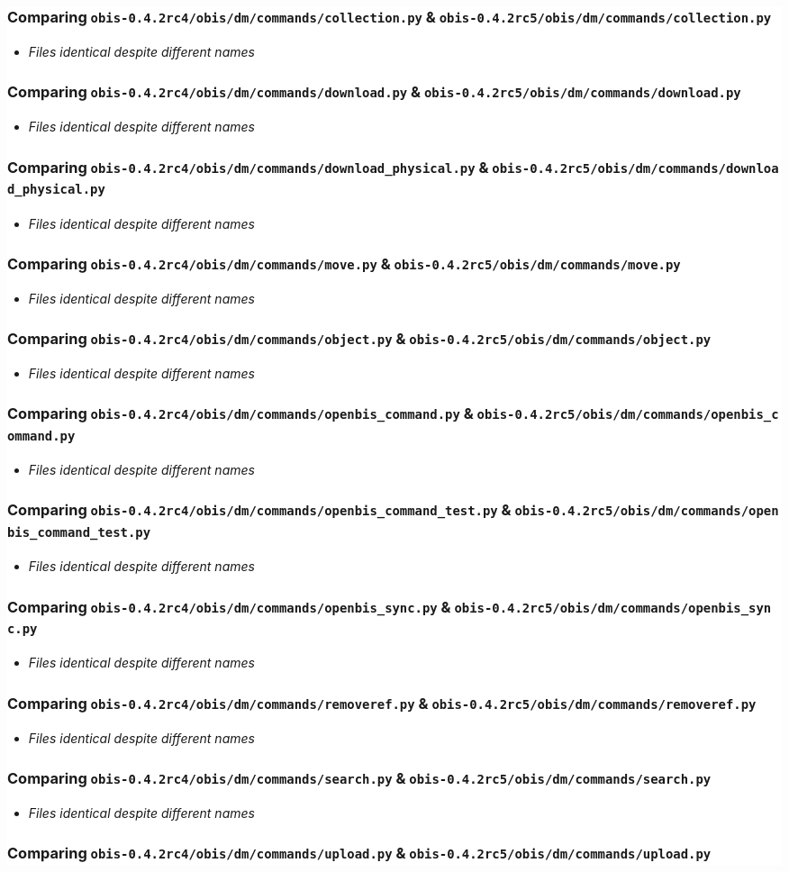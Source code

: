 ### Comparing `obis-0.4.2rc4/obis/dm/commands/collection.py` & `obis-0.4.2rc5/obis/dm/commands/collection.py`

 * *Files identical despite different names*

### Comparing `obis-0.4.2rc4/obis/dm/commands/download.py` & `obis-0.4.2rc5/obis/dm/commands/download.py`

 * *Files identical despite different names*

### Comparing `obis-0.4.2rc4/obis/dm/commands/download_physical.py` & `obis-0.4.2rc5/obis/dm/commands/download_physical.py`

 * *Files identical despite different names*

### Comparing `obis-0.4.2rc4/obis/dm/commands/move.py` & `obis-0.4.2rc5/obis/dm/commands/move.py`

 * *Files identical despite different names*

### Comparing `obis-0.4.2rc4/obis/dm/commands/object.py` & `obis-0.4.2rc5/obis/dm/commands/object.py`

 * *Files identical despite different names*

### Comparing `obis-0.4.2rc4/obis/dm/commands/openbis_command.py` & `obis-0.4.2rc5/obis/dm/commands/openbis_command.py`

 * *Files identical despite different names*

### Comparing `obis-0.4.2rc4/obis/dm/commands/openbis_command_test.py` & `obis-0.4.2rc5/obis/dm/commands/openbis_command_test.py`

 * *Files identical despite different names*

### Comparing `obis-0.4.2rc4/obis/dm/commands/openbis_sync.py` & `obis-0.4.2rc5/obis/dm/commands/openbis_sync.py`

 * *Files identical despite different names*

### Comparing `obis-0.4.2rc4/obis/dm/commands/removeref.py` & `obis-0.4.2rc5/obis/dm/commands/removeref.py`

 * *Files identical despite different names*

### Comparing `obis-0.4.2rc4/obis/dm/commands/search.py` & `obis-0.4.2rc5/obis/dm/commands/search.py`

 * *Files identical despite different names*

### Comparing `obis-0.4.2rc4/obis/dm/commands/upload.py` & `obis-0.4.2rc5/obis/dm/commands/upload.py`

